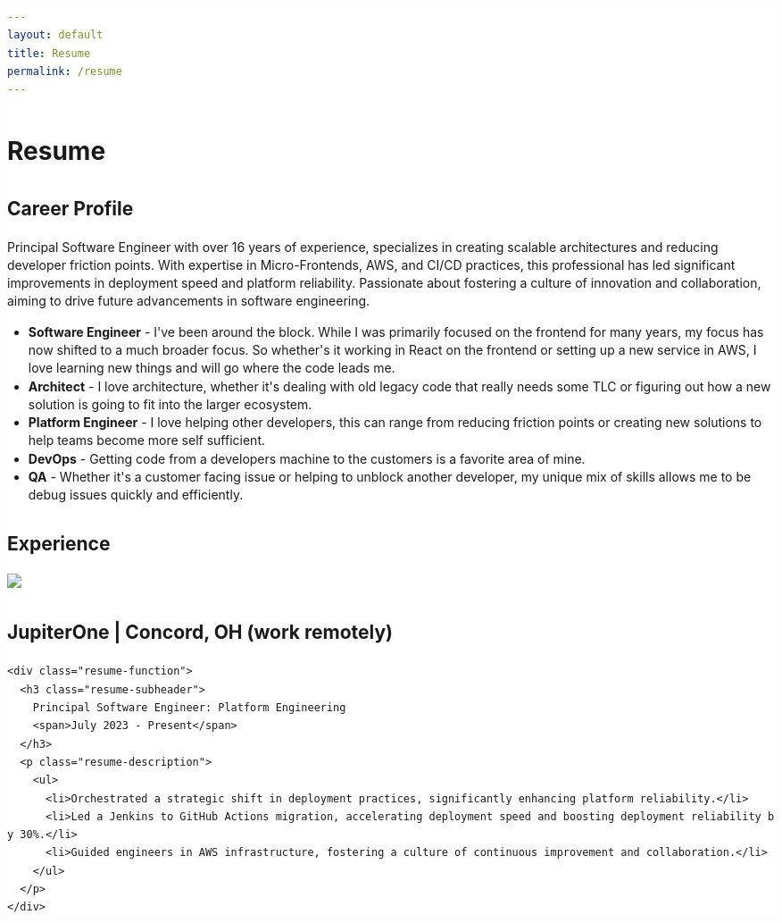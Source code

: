```yaml
---
layout: default
title: Resume
permalink: /resume
---
```


<div class="mainheading">
  <h1 class="sitetitle">Resume</h1>
  <p class="lead">
  </p>
</div>

<div class="resume-section resume-primary-section">
  <h2 class="resume-section-header">Career Profile</h2>
  <p>
  Principal Software Engineer with over 16 years of experience, specializes in creating scalable architectures and reducing developer friction points. With expertise in Micro-Frontends, AWS, and CI/CD practices, this professional has led significant improvements in deployment speed and platform reliability. Passionate about fostering a culture of innovation and collaboration, aiming to drive future advancements in software engineering.
  
  <ul>
    <li><b>Software Engineer</b> - I've been around the block. While I was primarily focused on the frontend for many years, my focus has now shifted to a much broader focus. So whether's it working in React on the frontend or setting up a new service in AWS, I love learning new things and will go where the code leads me.</li>
    <li><b>Architect</b> - I love architecture, whether it's dealing with old legacy code that really needs some TLC or figuring out how a new solution is going to fit into the larger ecosystem.</li>
    <li><b>Platform Engineer</b> - I love helping other developers, this can range from reducing friction points or creating new solutions to help teams become more self sufficient.</li>
    <li><b>DevOps</b> - Getting code from a developers machine to the customers is a favorite area of mine.</li>
    <li><b>QA</b> - Whether it's a customer facing issue or helping to unblock another developer, my unique mix of skills allows me to be debug issues quickly and efficiently.</li>
  </ul>

  </p>
</div>

<div class="resume-section">
  <h2 class="resume-section-header">Experience</h2>

  <div class="resume-experience-container">
    <div class="resume-experience-header-container">
      <img class="resume-experience-logo" src="{{ site.baseurl }}/assets/images/resume/j1-logo.svg">
      <h2 class="resume-experience-header">JupiterOne | Concord, OH (work remotely)</h2>
    </div>

    <div class="resume-function">
      <h3 class="resume-subheader">
        Principal Software Engineer: Platform Engineering
        <span>July 2023 - Present</span>
      </h3>
      <p class="resume-description">
        <ul>
          <li>Orchestrated a strategic shift in deployment practices, significantly enhancing platform reliability.</li>
          <li>Led a Jenkins to GitHub Actions migration, accelerating deployment speed and boosting deployment reliability by 30%.</li>
          <li>Guided engineers in AWS infrastructure, fostering a culture of continuous improvement and collaboration.</li>
        </ul>
      </p>
    </div>